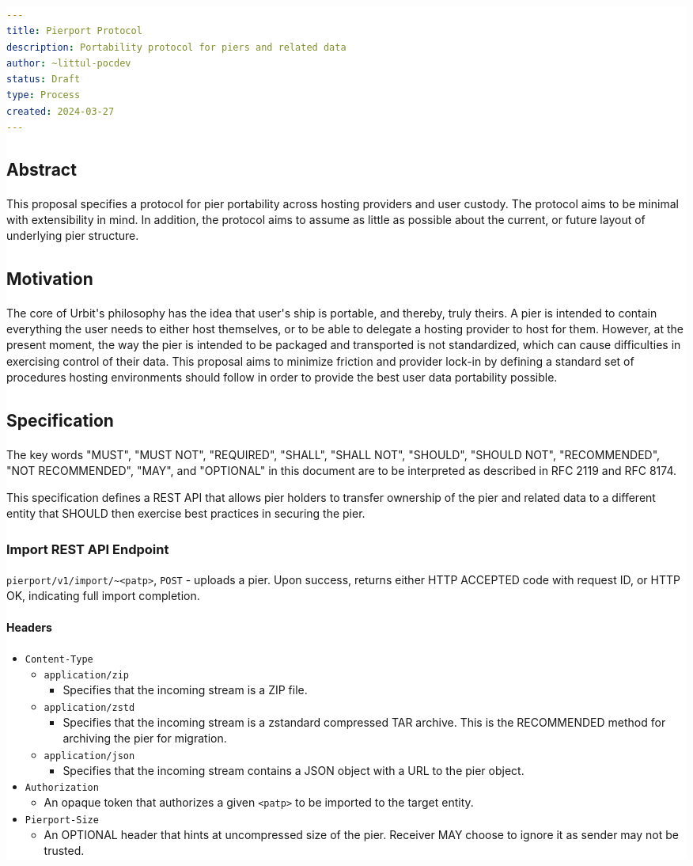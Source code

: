 ```yaml
---
title: Pierport Protocol
description: Portability protocol for piers and related data
author: ~littul-pocdev
status: Draft
type: Process
created: 2024-03-27
---
```


## Abstract

This proposal specifies a protocol for pier portability across hosting providers and user custody. The protocol aims to be minimal with extensibility in mind. In addition, the protocol aims to assume as little as possible about the current, or future layout of underlying pier structure.

## Motivation

The core of Urbit's philosophy has the idea that user's ship is portable, and thereby, truly theirs. A pier is intended to contain everything the user needs to either host themselves, or to be able to delegate a hosting provider to host for them. However, at the present moment, the way the pier is intended to be packaged and transported is not standardized, which can cause difficulties in exercising control of their data. This proposal aims to minimize friction and provider lock-in by defining a standard set of procedures hosting environments should follow in order to provide the best user data portability possible.

## Specification

The key words "MUST", "MUST NOT", "REQUIRED", "SHALL", "SHALL NOT", "SHOULD", "SHOULD NOT", "RECOMMENDED", "NOT RECOMMENDED", "MAY", and "OPTIONAL" in this document are to be interpreted as described in RFC 2119 and RFC 8174.

This specification defines a REST API that allows pier holders to transfer ownership of the pier and related data to a different entity that SHOULD then exercise best practices in securing the pier.

### Import REST API Endpoint

`pierport/v1/import/~<patp>`, `POST` - uploads a pier. Upon success, returns either HTTP ACCEPTED code with request ID, or HTTP OK, indicating full import completion.

#### Headers

- `Content-Type`
  - `application/zip`
    - Specifies that the incoming stream is a ZIP file.
  - `application/zstd`
    - Specifies that the incoming stream is a zstandard compressed TAR archive. This is the RECOMMENDED method for archiving the pier for migration.
  - `application/json`
    - Specifies that the incoming stream contains a JSON object with a URL to the pier object.
- `Authorization`
  - An opaque token that authorizes a given `<patp>` to be imported to the target entity.
- `Pierport-Size`
  - An OPTIONAL header that hints at uncompressed size of the pier. Receiver MAY choose to ignore it as sender may not be trusted.
